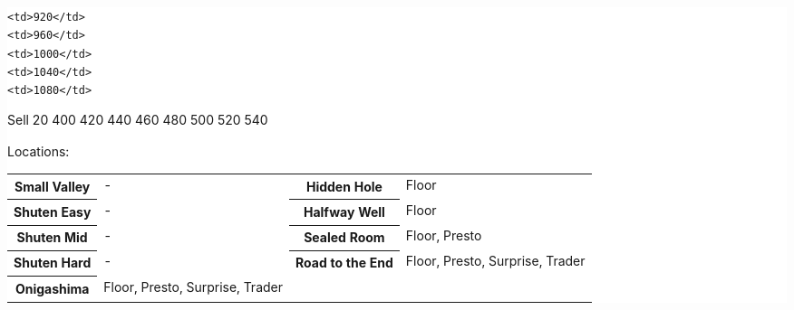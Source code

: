    <td>920</td>
    <td>960</td>
    <td>1000</td>
    <td>1040</td>
    <td>1080</td>
  </tr>
  <tr>
    <th>Sell</th>
    <td>20</td>
    <td>400</td>
    <td>420</td>
    <td>440</td>
    <td>460</td>
    <td>480</td>
    <td>500</td>
    <td>520</td>
    <td>540</td>
  </tr>
</table>

Locations:

<table>
  <tr>
    <th>Small Valley</th>
    <td>-</td>
    <th>Hidden Hole</th>
    <td>Floor</td>
  </tr>
  <tr>
    <th>Shuten Easy</th>
    <td>-</td>
    <th>Halfway Well</th>
    <td>Floor</td>
  </tr>
  <tr>
    <th>Shuten Mid</th>
    <td>-</td>
    <th>Sealed Room</th>
    <td>Floor, Presto</td>
  </tr>
  <tr>
    <th>Shuten Hard</th>
    <td>-</td>
    <th>Road to the End</th>
    <td>Floor, Presto, Surprise, Trader</td>
  </tr>
  <tr>
    <th>Onigashima</th>
    <td>Floor, Presto, Surprise, Trader</td>
  </tr>
</table>
